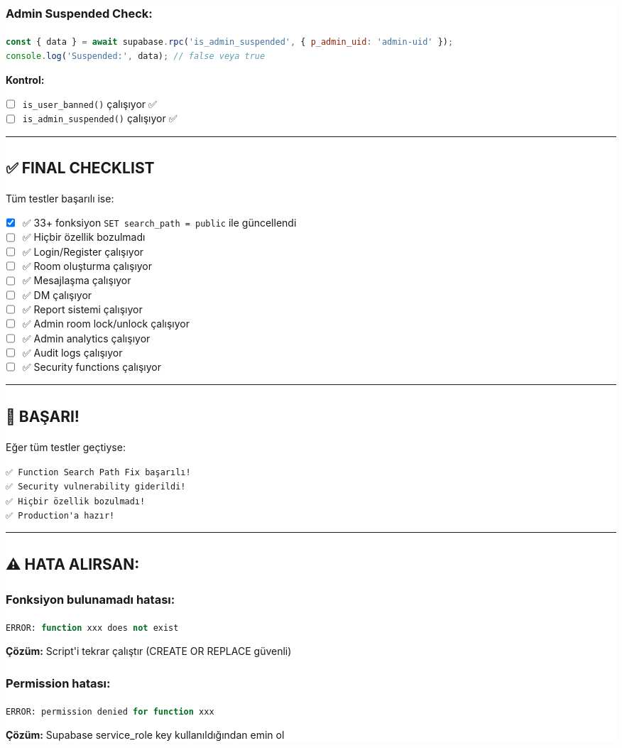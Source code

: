 ### **Admin Suspended Check:**
```javascript
const { data } = await supabase.rpc('is_admin_suspended', { p_admin_uid: 'admin-uid' });
console.log('Suspended:', data); // false veya true
```

**Kontrol:**
- [ ] `is_user_banned()` çalışıyor ✅
- [ ] `is_admin_suspended()` çalışıyor ✅

---

## ✅ **FINAL CHECKLIST**

Tüm testler başarılı ise:

- [x] ✅ 33+ fonksiyon `SET search_path = public` ile güncellendi
- [ ] ✅ Hiçbir özellik bozulmadı
- [ ] ✅ Login/Register çalışıyor
- [ ] ✅ Room oluşturma çalışıyor
- [ ] ✅ Mesajlaşma çalışıyor
- [ ] ✅ DM çalışıyor
- [ ] ✅ Report sistemi çalışıyor
- [ ] ✅ Admin room lock/unlock çalışıyor
- [ ] ✅ Admin analytics çalışıyor
- [ ] ✅ Audit logs çalışıyor
- [ ] ✅ Security functions çalışıyor

---

## 🎉 **BAŞARI!**

Eğer tüm testler geçtiyse:

```
✅ Function Search Path Fix başarılı!
✅ Security vulnerability giderildi!
✅ Hiçbir özellik bozulmadı!
✅ Production'a hazır!
```

---

## ⚠️ **HATA ALIRSAN:**

### **Fonksiyon bulunamadı hatası:**
```sql
ERROR: function xxx does not exist
```
**Çözüm:** Script'i tekrar çalıştır (CREATE OR REPLACE güvenli)

### **Permission hatası:**
```sql
ERROR: permission denied for function xxx
```
**Çözüm:** Supabase service_role key kullanıldığından emin ol
